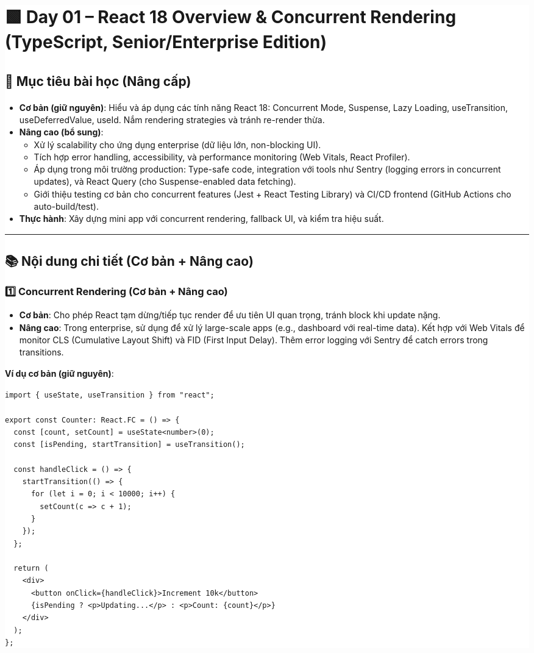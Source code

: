 # 🟩 Day 01 – React 18 Overview & Concurrent Rendering (TypeScript, Senior/Enterprise Edition)

## 🎯 Mục tiêu bài học (Nâng cấp)

- **Cơ bản (giữ nguyên)**: Hiểu và áp dụng các tính năng React 18: Concurrent Mode, Suspense, Lazy Loading, useTransition, useDeferredValue, useId. Nắm rendering strategies và tránh re-render thừa.
- **Nâng cao (bổ sung)**: 
  - Xử lý scalability cho ứng dụng enterprise (dữ liệu lớn, non-blocking UI).
  - Tích hợp error handling, accessibility, và performance monitoring (Web Vitals, React Profiler).
  - Áp dụng trong môi trường production: Type-safe code, integration với tools như Sentry (logging errors in concurrent updates), và React Query (cho Suspense-enabled data fetching).
  - Giới thiệu testing cơ bản cho concurrent features (Jest + React Testing Library) và CI/CD frontend (GitHub Actions cho auto-build/test).
- **Thực hành**: Xây dựng mini app với concurrent rendering, fallback UI, và kiểm tra hiệu suất.

---

## 📚 Nội dung chi tiết (Cơ bản + Nâng cao)

### 1️⃣ Concurrent Rendering (Cơ bản + Nâng cao)
- **Cơ bản**: Cho phép React tạm dừng/tiếp tục render để ưu tiên UI quan trọng, tránh block khi update nặng.
- **Nâng cao**: Trong enterprise, sử dụng để xử lý large-scale apps (e.g., dashboard với real-time data). Kết hợp với Web Vitals để monitor CLS (Cumulative Layout Shift) và FID (First Input Delay). Thêm error logging với Sentry để catch errors trong transitions.

**Ví dụ cơ bản (giữ nguyên)**:
```tsx
import { useState, useTransition } from "react";

export const Counter: React.FC = () => {
  const [count, setCount] = useState<number>(0);
  const [isPending, startTransition] = useTransition();

  const handleClick = () => {
    startTransition(() => {
      for (let i = 0; i < 10000; i++) {
        setCount(c => c + 1);
      }
    });
  };

  return (
    <div>
      <button onClick={handleClick}>Increment 10k</button>
      {isPending ? <p>Updating...</p> : <p>Count: {count}</p>}
    </div>
  );
};
```

